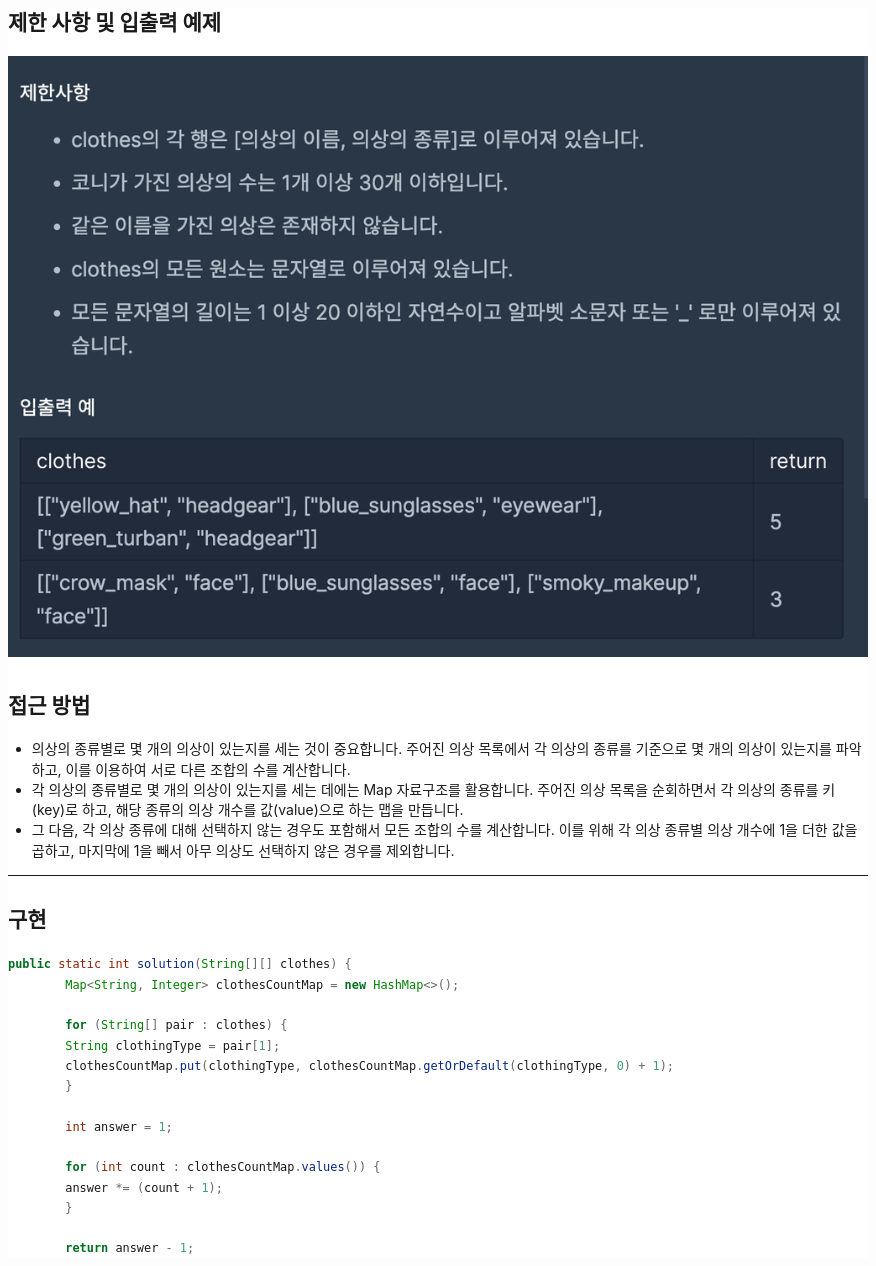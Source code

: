 ## 제한 사항 및 입출력 예제

<img src="./images/OutfitRestrictions.png" width="1334">

## 접근 방법

- 의상의 종류별로 몇 개의 의상이 있는지를 세는 것이 중요합니다. 주어진 의상 목록에서 각 의상의 종류를 기준으로 몇 개의 의상이 있는지를 파악하고, 이를 이용하여 서로 다른 조합의 수를 계산합니다.
- 각 의상의 종류별로 몇 개의 의상이 있는지를 세는 데에는 Map 자료구조를 활용합니다. 주어진 의상 목록을 순회하면서 각 의상의 종류를 키(key)로 하고, 해당 종류의 의상 개수를 값(value)으로 하는 맵을 만듭니다.
- 그 다음, 각 의상 종류에 대해 선택하지 않는 경우도 포함해서 모든 조합의 수를 계산합니다. 이를 위해 각 의상 종류별 의상 개수에 1을 더한 값을 곱하고, 마지막에 1을 빼서 아무 의상도 선택하지 않은 경우를 제외합니다.

---
## 구현

```java
public static int solution(String[][] clothes) {
        Map<String, Integer> clothesCountMap = new HashMap<>();

        for (String[] pair : clothes) {
        String clothingType = pair[1];
        clothesCountMap.put(clothingType, clothesCountMap.getOrDefault(clothingType, 0) + 1);
        }

        int answer = 1;

        for (int count : clothesCountMap.values()) {
        answer *= (count + 1);
        }

        return answer - 1;
```